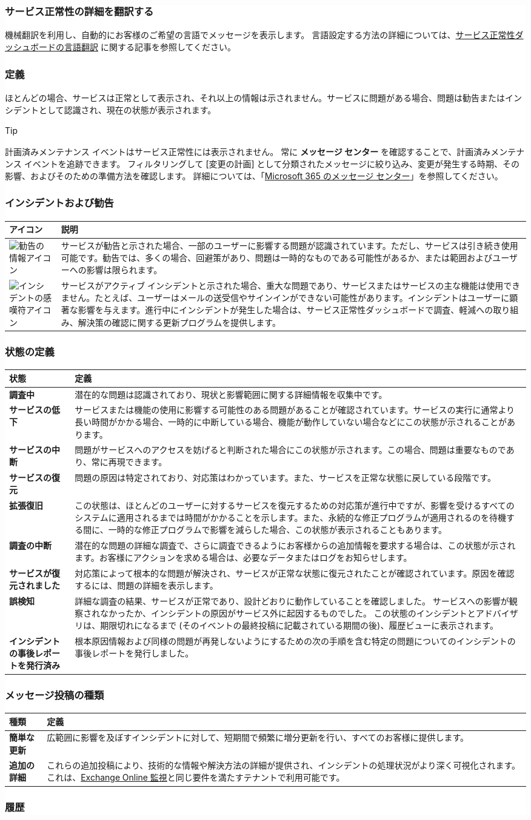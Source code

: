 ### <a name="translate-service-health-details"></a>サービス正常性の詳細を翻訳する

機械翻訳を利用し、自動的にお客様のご希望の言語でメッセージを表示します。 言語設定する方法の詳細については、[サービス正常性ダッシュボードの言語翻訳](lang-service-health.md) に関する記事を参照してください。

### <a name="definitions"></a>定義

ほとんどの場合、サービスは正常として表示され、それ以上の情報は示されません。サービスに問題がある場合、問題は勧告またはインシデントとして認識され、現在の状態が表示されます。

> [!TIP]
> 計画済みメンテナンス イベントはサービス正常性には表示されません。 常に **メッセージ センター** を確認することで、計画済みメンテナンス イベントを追跡できます。 フィルタリングして [変更の計画] として分類されたメッセージに絞り込み、変更が発生する時期、その影響、およびそのための準備方法を確認します。 詳細については、「[Microsoft 365 のメッセージ センター](https://support.office.com/article/38fb3333-bfcc-4340-a37b-deda509c2093)」を参照してください。

### <a name="incidents-and-advisories"></a>インシデントおよび勧告

| アイコン | 説明 |
|:-----|:-----|
|![勧告の情報アイコン](../media/a7f5fd21-c760-4948-9bc1-50f7c8070e28.png)|サービスが勧告と示された場合、一部のユーザーに影響する問題が認識されています。ただし、サービスは引き続き使用可能です。勧告では、多くの場合、回避策があり、問題は一時的なものである可能性があるか、または範囲およびユーザーへの影響は限られます。  <br/> |
|![インシデントの感嘆符アイコン](../media/a636db57-6083-44dc-bbd5-556850804f17.png)|サービスがアクティブ インシデントと示された場合、重大な問題であり、サービスまたはサービスの主な機能は使用できません。たとえば、ユーザーはメールの送受信やサインインができない可能性があります。インシデントはユーザーに顕著な影響を与えます。進行中にインシデントが発生した場合は、サービス正常性ダッシュボードで調査、軽減への取り組み、解決策の確認に関する更新プログラムを提供します。  <br/> |

### <a name="status-definitions"></a>状態の定義

| 状態 | 定義 |
|:-----|:-----|
|**調査中** | 潜在的な問題は認識されており、現状と影響範囲に関する詳細情報を収集中です。 |
|**サービスの低下** | サービスまたは機能の使用に影響する可能性のある問題があることが確認されています。サービスの実行に通常より長い時間がかかる場合、一時的に中断している場合、機能が動作していない場合などにこの状態が示されることがあります。 |
|**サービスの中断** | 問題がサービスへのアクセスを妨げると判断された場合にこの状態が示されます。この場合、問題は重要なものであり、常に再現できます。 |
|**サービスの復元** | 問題の原因は特定されており、対応策はわかっています。また、サービスを正常な状態に戻している段階です。 |
|**拡張復旧** | この状態は、ほとんどのユーザーに対するサービスを復元するための対応策が進行中ですが、影響を受けるすべてのシステムに適用されるまでは時間がかかることを示します。また、永続的な修正プログラムが適用されるのを待機する間に、一時的な修正プログラムで影響を減らした場合、この状態が表示されることもあります。 |
|**調査の中断** | 潜在的な問題の詳細な調査で、さらに調査できるようにお客様からの追加情報を要求する場合は、この状態が示されます。お客様にアクションを求める場合は、必要なデータまたはログをお知らせします。 |
|**サービスが復元されました** | 対応策によって根本的な問題が解決され、サービスが正常な状態に復元されたことが確認されています。原因を確認するには、問題の詳細を表示します。 |
|**誤検知** | 詳細な調査の結果、サービスが正常であり、設計どおりに動作していることを確認しました。 サービスへの影響が観察されなかったか、インシデントの原因がサービス外に起因するものでした。 この状態のインシデントとアドバイザリは、期限切れになるまで (そのイベントの最終投稿に記載されている期間の後)、履歴ビューに表示されます。 |
|**インシデントの事後レポートを発行済み** | 根本原因情報および同様の問題が再発しないようにするための次の手順を含む特定の問題についてのインシデントの事後レポートを発行しました。 |

### <a name="message-post-types"></a>メッセージ投稿の種類

| 種類 | 定義 |
|:-----|:-----|
|**簡単な更新** | 広範囲に影響を及ぼすインシデントに対して、短期間で頻繁に増分更新を行い、すべてのお客様に提供します。 |
|**追加の詳細** | これらの追加投稿により、技術的な情報や解決方法の詳細が提供され、インシデントの処理状況がより深く可視化されます。 これは、[Exchange Online 監視](/microsoft-365/enterprise/microsoft-365-exchange-monitoring#requirements)と同じ要件を満たすテナントで利用可能です。 |

### <a name="history"></a>履歴
